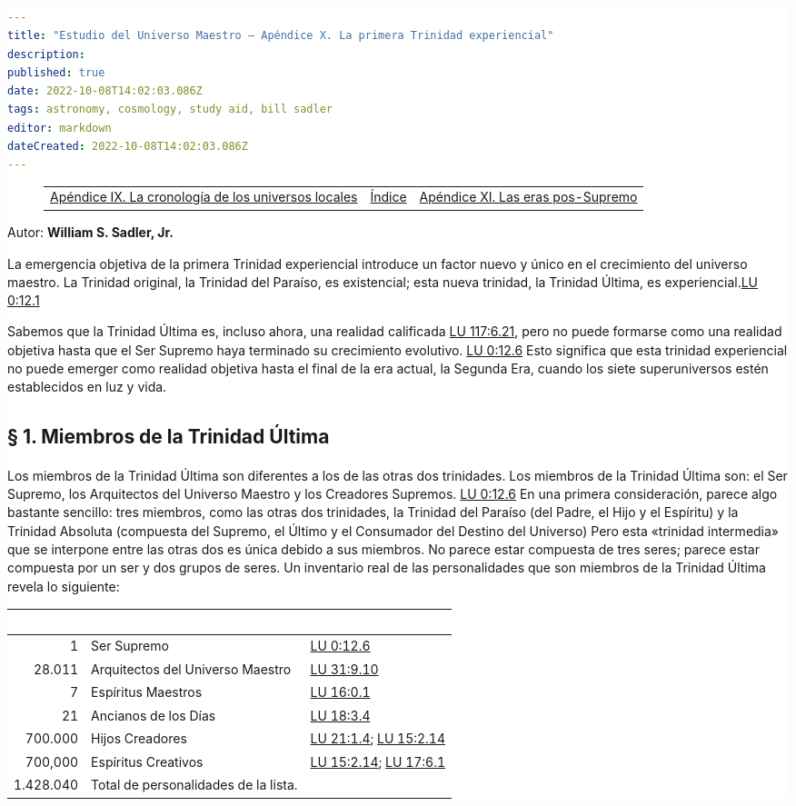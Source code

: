 ```yaml
---
title: "Estudio del Universo Maestro — Apéndice X. La primera Trinidad experiencial"
description: 
published: true
date: 2022-10-08T14:02:03.086Z
tags: astronomy, cosmology, study aid, bill sadler
editor: markdown
dateCreated: 2022-10-08T14:02:03.086Z
---
```


<figure class="table chapter-navigator">
  <table>
    <tbody>
      <tr>
        <td><a href="/es/article/William_S_Sadler_Jr/Appendices_to_Study_of_the_Master_Universe/Appendix_9">Apéndice IX. La cronología de los universos locales</a></td>
        <td><a href="/es/article/William_S_Sadler_Jr/Study_of_the_Master_Universe/Index">Índice</a></td>
        <td><a href="/es/article/William_S_Sadler_Jr/Appendices_to_Study_of_the_Master_Universe/Appendix_11">Apéndice XI. Las eras pos-Supremo</a></td>
      </tr>
    </tbody>
  </table>
</figure>

Autor: **William S. Sadler, Jr.**

La emergencia objetiva de la primera Trinidad experiencial introduce un factor nuevo y único en el crecimiento del universo maestro. La Trinidad original, la Trinidad del Paraíso, es existencial; esta nueva trinidad, la Trinidad Última, es experiencial.[LU 0:12.1](/es/The_Urantia_Book/0#p12_1)

Sabemos que la Trinidad Última es, incluso ahora, una realidad calificada [LU 117:6.21](/es/The_Urantia_Book/117#p6_21), pero no puede formarse como una realidad objetiva hasta que el Ser Supremo haya terminado su crecimiento evolutivo. [LU 0:12.6](/es/The_Urantia_Book/0#p12_6) Esto significa que esta trinidad experiencial no puede emerger como realidad objetiva hasta el final de la era actual, la Segunda Era, cuando los siete superuniversos estén establecidos en luz y vida.

## § 1. Miembros de la Trinidad Última

Los miembros de la Trinidad Última son diferentes a los de las otras dos trinidades. Los miembros de la Trinidad Última son: el Ser Supremo, los Arquitectos del Universo Maestro y los Creadores Supremos. [LU 0:12.6](/es/The_Urantia_Book/0#p12_6) En una primera consideración, parece algo bastante sencillo: tres miembros, como las otras dos trinidades, la Trinidad del Paraíso (del Padre, el Hijo y el Espíritu) y la Trinidad Absoluta (compuesta del Supremo, el Último y el Consumador del Destino del Universo) Pero esta «trinidad intermedia» que se interpone entre las otras dos es única debido a sus miembros. No parece estar compuesta de tres seres; parece estar compuesta por un ser y dos grupos de seres. Un inventario real de las personalidades que son miembros de la Trinidad Última revela lo siguiente:

&nbsp; | &nbsp; | &nbsp;
---: | --- | ---
1 | Ser Supremo | [LU 0:12.6](/es/The_Urantia_Book/0#p12_6)
28.011 | Arquitectos del Universo Maestro | [LU 31:9.10](/es/The_Urantia_Book/31#p9_10)
7 | Espíritus Maestros | [LU 16:0.1](/es/The_Urantia_Book/16#p0_1)
21 | Ancianos de los Días | [LU 18:3.4](/es/The_Urantia_Book/18#p3_4)
700.000 | Hijos Creadores | [LU 21:1.4](/es/The_Urantia_Book/21#p1_4); [LU 15:2.14](/es/The_Urantia_Book/15#p2_14)
700,000 | Espíritus Creativos | [LU 15:2.14](/es/The_Urantia_Book/15#p2_14); [LU 17:6.1](/es/The_Urantia_Book/17#p6_1)
1.428.040 | Total de personalidades de la lista. ||
